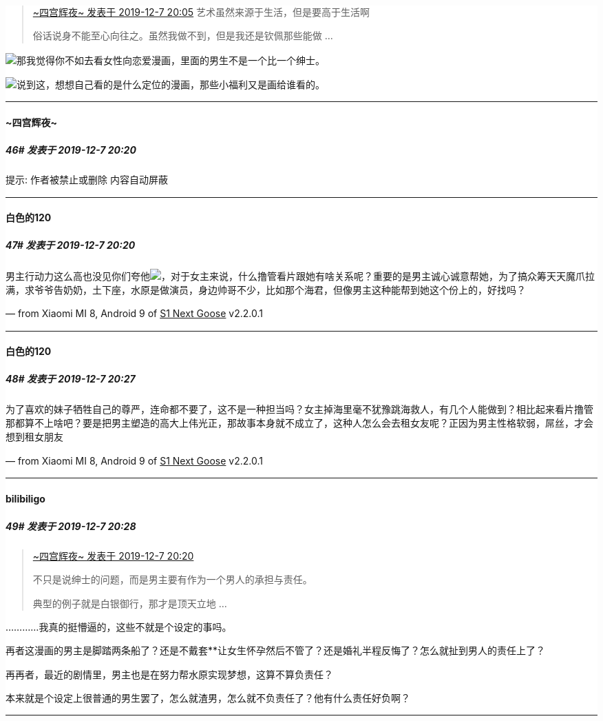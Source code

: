 <blockquote><a href="httphttps://bbs.saraba1st.com/2b/forum.php?mod=redirect&amp;goto=findpost&amp;pid=45763093&amp;ptid=1886285" target="_blank">~四宫辉夜~ 发表于 2019-12-7 20:05</a>
艺术虽然来源于生活，但是要高于生活啊

俗话说身不能至心向往之。虽然我做不到，但是我还是钦佩那些能做 ...</blockquote>
<img src="https://static.saraba1st.com/image/smiley/face2017/067.png" referrerpolicy="no-referrer">那我觉得你不如去看女性向恋爱漫画，里面的男生不是一个比一个绅士。

<img src="https://static.saraba1st.com/image/smiley/face2017/067.png" referrerpolicy="no-referrer">说到这，想想自己看的是什么定位的漫画，那些小福利又是画给谁看的。

*****

####  ~四宫辉夜~  
##### 46#       发表于 2019-12-7 20:20

提示: 作者被禁止或删除 内容自动屏蔽

*****

####  白色的120  
##### 47#       发表于 2019-12-7 20:20

男主行动力这么高也没见你们夸他<img src="https://static.saraba1st.com/image/smiley/face2017/067.png" referrerpolicy="no-referrer">，对于女主来说，什么撸管看片跟她有啥关系呢？重要的是男主诚心诚意帮她，为了搞众筹天天魔爪拉满，求爷爷告奶奶，土下座，水原是做演员，身边帅哥不少，比如那个海君，但像男主这种能帮到她这个份上的，好找吗？

— from Xiaomi MI 8, Android 9 of [S1 Next Goose](https://pan.baidu.com/s/1mi43uRm) v2.2.0.1

*****

####  白色的120  
##### 48#       发表于 2019-12-7 20:27

为了喜欢的妹子牺牲自己的尊严，连命都不要了，这不是一种担当吗？女主掉海里毫不犹豫跳海救人，有几个人能做到？相比起来看片撸管那都算不上啥吧？要是把男主塑造的高大上伟光正，那故事本身就不成立了，这种人怎么会去租女友呢？正因为男主性格软弱，屌丝，才会想到租女朋友

— from Xiaomi MI 8, Android 9 of [S1 Next Goose](https://pan.baidu.com/s/1mi43uRm) v2.2.0.1

*****

####  bilibiligo  
##### 49#       发表于 2019-12-7 20:28

<blockquote><a href="httphttps://bbs.saraba1st.com/2b/forum.php?mod=redirect&amp;goto=findpost&amp;pid=45763281&amp;ptid=1886285" target="_blank">~四宫辉夜~ 发表于 2019-12-7 20:20</a>

不只是说绅士的问题，而是男主要有作为一个男人的承担与责任。

典型的例子就是白银御行，那才是顶天立地 ...</blockquote>
…………我真的挺懵逼的，这些不就是个设定的事吗。

再者这漫画的男主是脚踏两条船了？还是不戴套**让女生怀孕然后不管了？还是婚礼半程反悔了？怎么就扯到男人的责任上了？

再再者，最近的剧情里，男主也是在努力帮水原实现梦想，这算不算负责任？

本来就是个设定上很普通的男生罢了，怎么就渣男，怎么就不负责任了？他有什么责任好负啊？

*****
